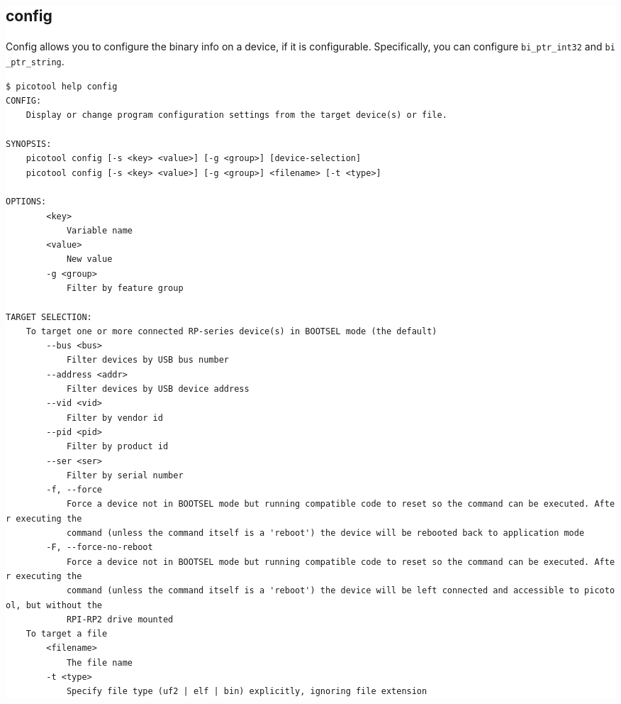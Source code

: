 ## config

Config allows you to configure the binary info on a device, if it is configurable. Specifically, you can configure `bi_ptr_int32` and `bi_ptr_string`.

```text
$ picotool help config
CONFIG:
    Display or change program configuration settings from the target device(s) or file.

SYNOPSIS:
    picotool config [-s <key> <value>] [-g <group>] [device-selection]
    picotool config [-s <key> <value>] [-g <group>] <filename> [-t <type>]

OPTIONS:
        <key>
            Variable name
        <value>
            New value
        -g <group>
            Filter by feature group

TARGET SELECTION:
    To target one or more connected RP-series device(s) in BOOTSEL mode (the default)
        --bus <bus>
            Filter devices by USB bus number
        --address <addr>
            Filter devices by USB device address
        --vid <vid>
            Filter by vendor id
        --pid <pid>
            Filter by product id
        --ser <ser>
            Filter by serial number
        -f, --force
            Force a device not in BOOTSEL mode but running compatible code to reset so the command can be executed. After executing the
            command (unless the command itself is a 'reboot') the device will be rebooted back to application mode
        -F, --force-no-reboot
            Force a device not in BOOTSEL mode but running compatible code to reset so the command can be executed. After executing the
            command (unless the command itself is a 'reboot') the device will be left connected and accessible to picotool, but without the
            RPI-RP2 drive mounted
    To target a file
        <filename>
            The file name
        -t <type>
            Specify file type (uf2 | elf | bin) explicitly, ignoring file extension
```
